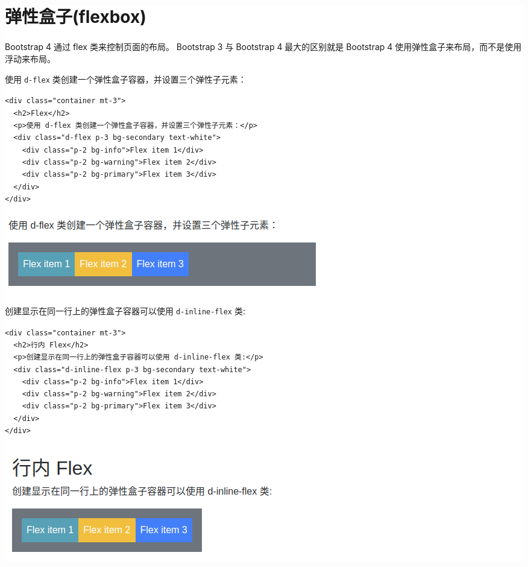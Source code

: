 # 弹性盒子(flexbox)
Bootstrap 4 通过 flex 类来控制页面的布局。
Bootstrap 3 与 Bootstrap 4 最大的区别就是 Bootstrap 4 使用弹性盒子来布局，而不是使用浮动来布局。

使用 `d-flex` 类创建一个弹性盒子容器，并设置三个弹性子元素：
```
<div class="container mt-3">
  <h2>Flex</h2>
  <p>使用 d-flex 类创建一个弹性盒子容器，并设置三个弹性子元素：</p>
  <div class="d-flex p-3 bg-secondary text-white">  
    <div class="p-2 bg-info">Flex item 1</div>
    <div class="p-2 bg-warning">Flex item 2</div>
    <div class="p-2 bg-primary">Flex item 3</div>
  </div>
</div>
```
![](img/flex.png)


创建显示在同一行上的弹性盒子容器可以使用 `d-inline-flex` 类:

```
<div class="container mt-3">
  <h2>行内 Flex</h2>
  <p>创建显示在同一行上的弹性盒子容器可以使用 d-inline-flex 类:</p>
  <div class="d-inline-flex p-3 bg-secondary text-white">  
    <div class="p-2 bg-info">Flex item 1</div>
    <div class="p-2 bg-warning">Flex item 2</div>
    <div class="p-2 bg-primary">Flex item 3</div>
  </div>
</div>
```

![](img/flex-inline.png)
